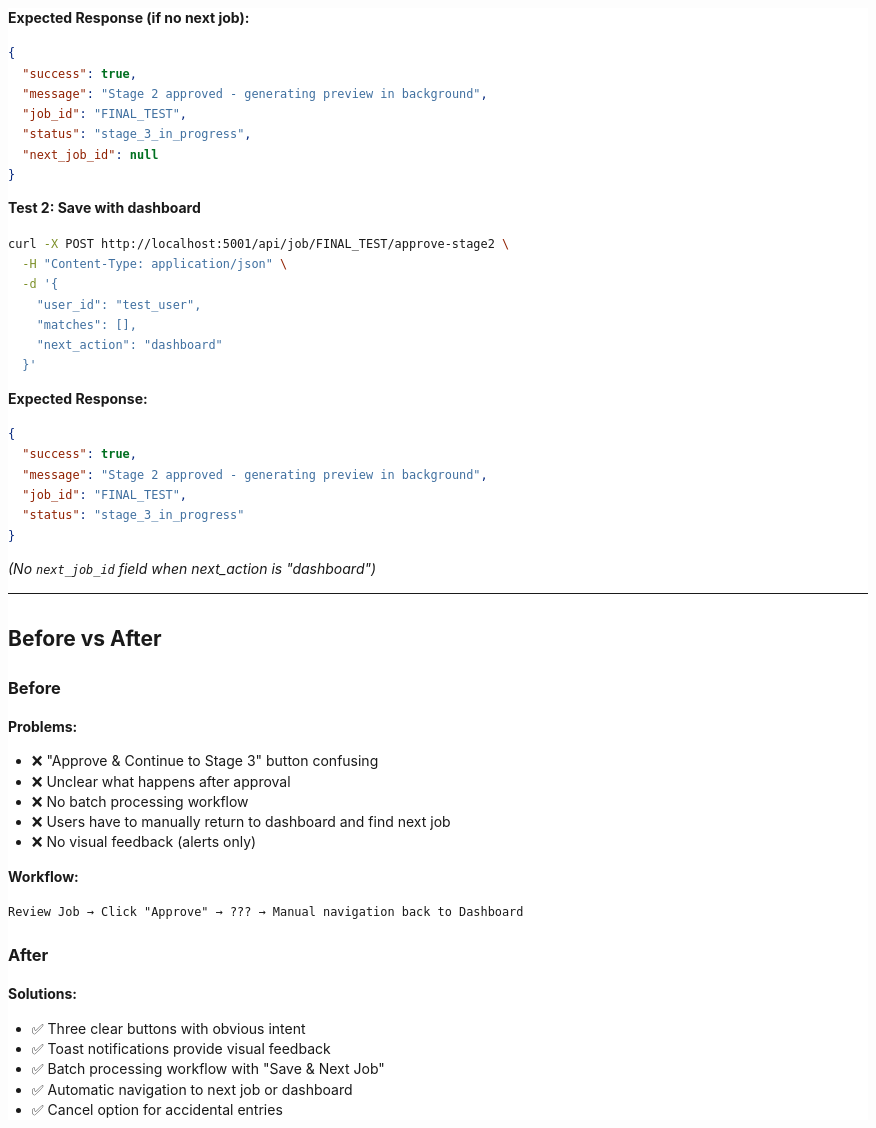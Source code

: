 **Expected Response (if no next job):**
```json
{
  "success": true,
  "message": "Stage 2 approved - generating preview in background",
  "job_id": "FINAL_TEST",
  "status": "stage_3_in_progress",
  "next_job_id": null
}
```

**Test 2: Save with dashboard**
```bash
curl -X POST http://localhost:5001/api/job/FINAL_TEST/approve-stage2 \
  -H "Content-Type: application/json" \
  -d '{
    "user_id": "test_user",
    "matches": [],
    "next_action": "dashboard"
  }'
```

**Expected Response:**
```json
{
  "success": true,
  "message": "Stage 2 approved - generating preview in background",
  "job_id": "FINAL_TEST",
  "status": "stage_3_in_progress"
}
```
*(No `next_job_id` field when next_action is "dashboard")*

---

## Before vs After

### Before
**Problems:**
- ❌ "Approve & Continue to Stage 3" button confusing
- ❌ Unclear what happens after approval
- ❌ No batch processing workflow
- ❌ Users have to manually return to dashboard and find next job
- ❌ No visual feedback (alerts only)

**Workflow:**
```
Review Job → Click "Approve" → ??? → Manual navigation back to Dashboard
```

### After
**Solutions:**
- ✅ Three clear buttons with obvious intent
- ✅ Toast notifications provide visual feedback
- ✅ Batch processing workflow with "Save & Next Job"
- ✅ Automatic navigation to next job or dashboard
- ✅ Cancel option for accidental entries
